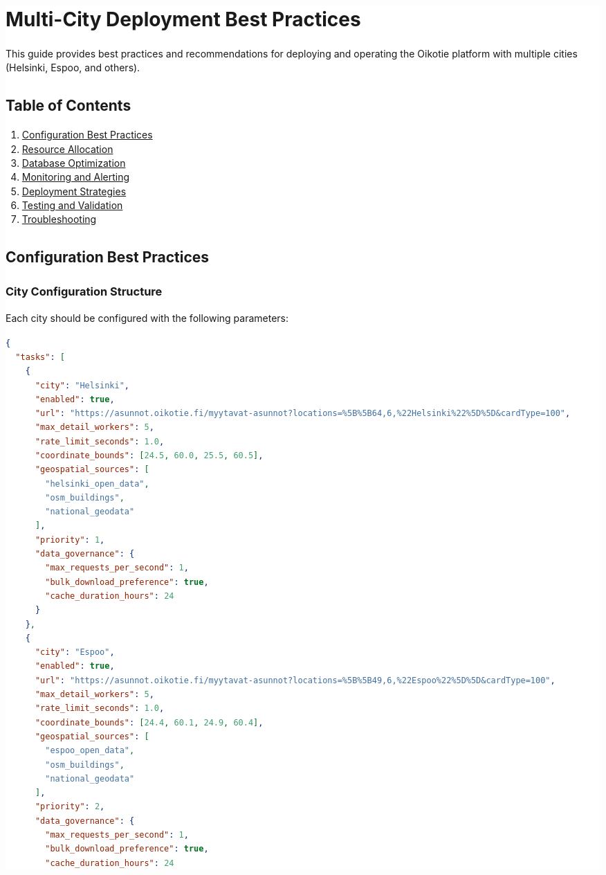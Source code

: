 # Multi-City Deployment Best Practices

This guide provides best practices and recommendations for deploying and operating the Oikotie platform with multiple cities (Helsinki, Espoo, and others).

## Table of Contents

1. [Configuration Best Practices](#configuration-best-practices)
2. [Resource Allocation](#resource-allocation)
3. [Database Optimization](#database-optimization)
4. [Monitoring and Alerting](#monitoring-and-alerting)
5. [Deployment Strategies](#deployment-strategies)
6. [Testing and Validation](#testing-and-validation)
7. [Troubleshooting](#troubleshooting)

## Configuration Best Practices

### City Configuration Structure

Each city should be configured with the following parameters:

```json
{
  "tasks": [
    {
      "city": "Helsinki",
      "enabled": true,
      "url": "https://asunnot.oikotie.fi/myytavat-asunnot?locations=%5B%5B64,6,%22Helsinki%22%5D%5D&cardType=100",
      "max_detail_workers": 5,
      "rate_limit_seconds": 1.0,
      "coordinate_bounds": [24.5, 60.0, 25.5, 60.5],
      "geospatial_sources": [
        "helsinki_open_data",
        "osm_buildings",
        "national_geodata"
      ],
      "priority": 1,
      "data_governance": {
        "max_requests_per_second": 1,
        "bulk_download_preference": true,
        "cache_duration_hours": 24
      }
    },
    {
      "city": "Espoo",
      "enabled": true,
      "url": "https://asunnot.oikotie.fi/myytavat-asunnot?locations=%5B%5B49,6,%22Espoo%22%5D%5D&cardType=100",
      "max_detail_workers": 5,
      "rate_limit_seconds": 1.0,
      "coordinate_bounds": [24.4, 60.1, 24.9, 60.4],
      "geospatial_sources": [
        "espoo_open_data",
        "osm_buildings",
        "national_geodata"
      ],
      "priority": 2,
      "data_governance": {
        "max_requests_per_second": 1,
        "bulk_download_preference": true,
        "cache_duration_hours": 24
```